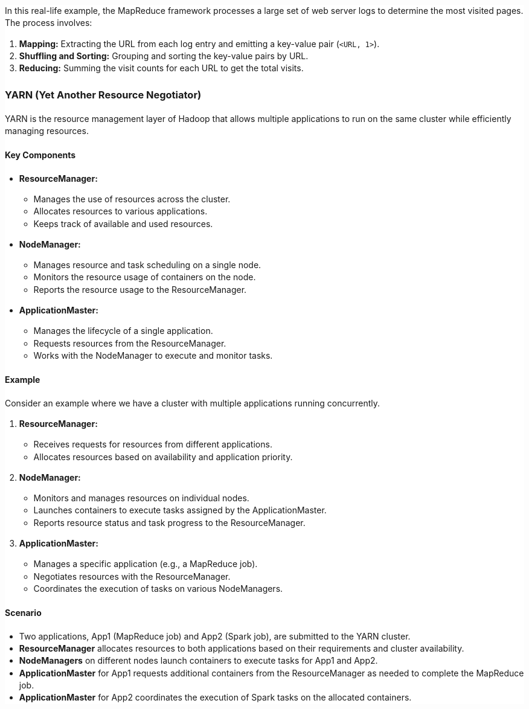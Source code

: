 In this real-life example, the MapReduce framework processes a large set of web server logs to determine the most visited pages. The process involves:

1. **Mapping:** Extracting the URL from each log entry and emitting a key-value pair (`<URL, 1>`).
2. **Shuffling and Sorting:** Grouping and sorting the key-value pairs by URL.
3. **Reducing:** Summing the visit counts for each URL to get the total visits.

### YARN (Yet Another Resource Negotiator)

YARN is the resource management layer of Hadoop that allows multiple applications to run on the same cluster while efficiently managing resources.

#### Key Components

- **ResourceManager:**
  - Manages the use of resources across the cluster.
  - Allocates resources to various applications.
  - Keeps track of available and used resources.

- **NodeManager:**
  - Manages resource and task scheduling on a single node.
  - Monitors the resource usage of containers on the node.
  - Reports the resource usage to the ResourceManager.

- **ApplicationMaster:**
  - Manages the lifecycle of a single application.
  - Requests resources from the ResourceManager.
  - Works with the NodeManager to execute and monitor tasks.

#### Example

Consider an example where we have a cluster with multiple applications running concurrently.

1. **ResourceManager:**
   - Receives requests for resources from different applications.
   - Allocates resources based on availability and application priority.

2. **NodeManager:**
   - Monitors and manages resources on individual nodes.
   - Launches containers to execute tasks assigned by the ApplicationMaster.
   - Reports resource status and task progress to the ResourceManager.

3. **ApplicationMaster:**
   - Manages a specific application (e.g., a MapReduce job).
   - Negotiates resources with the ResourceManager.
   - Coordinates the execution of tasks on various NodeManagers.

#### Scenario

- Two applications, App1 (MapReduce job) and App2 (Spark job), are submitted to the YARN cluster.
- **ResourceManager** allocates resources to both applications based on their requirements and cluster availability.
- **NodeManagers** on different nodes launch containers to execute tasks for App1 and App2.
- **ApplicationMaster** for App1 requests additional containers from the ResourceManager as needed to complete the MapReduce job.
- **ApplicationMaster** for App2 coordinates the execution of Spark tasks on the allocated containers.
